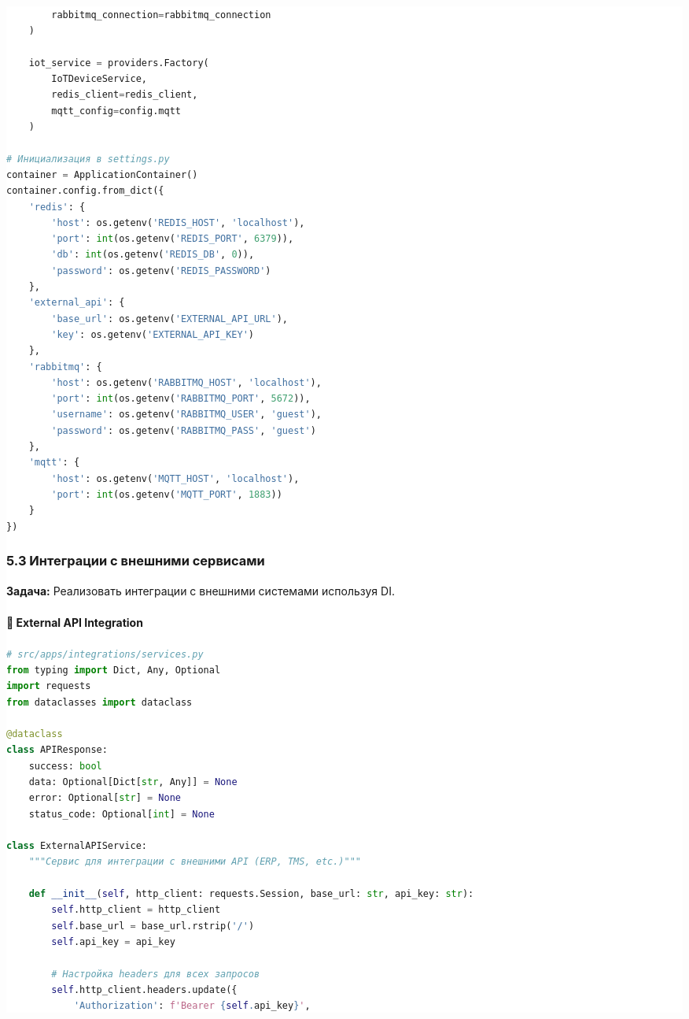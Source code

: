 ```python
        rabbitmq_connection=rabbitmq_connection
    )
    
    iot_service = providers.Factory(
        IoTDeviceService,
        redis_client=redis_client,
        mqtt_config=config.mqtt
    )

# Инициализация в settings.py
container = ApplicationContainer()
container.config.from_dict({
    'redis': {
        'host': os.getenv('REDIS_HOST', 'localhost'),
        'port': int(os.getenv('REDIS_PORT', 6379)),
        'db': int(os.getenv('REDIS_DB', 0)),
        'password': os.getenv('REDIS_PASSWORD')
    },
    'external_api': {
        'base_url': os.getenv('EXTERNAL_API_URL'),
        'key': os.getenv('EXTERNAL_API_KEY')
    },
    'rabbitmq': {
        'host': os.getenv('RABBITMQ_HOST', 'localhost'),
        'port': int(os.getenv('RABBITMQ_PORT', 5672)),
        'username': os.getenv('RABBITMQ_USER', 'guest'),
        'password': os.getenv('RABBITMQ_PASS', 'guest')
    },
    'mqtt': {
        'host': os.getenv('MQTT_HOST', 'localhost'),
        'port': int(os.getenv('MQTT_PORT', 1883))
    }
})
```

### 5.3 **Интеграции с внешними сервисами**
**Задача:** Реализовать интеграции с внешними системами используя DI.

#### 🔗 **External API Integration**
```python
# src/apps/integrations/services.py
from typing import Dict, Any, Optional
import requests
from dataclasses import dataclass

@dataclass
class APIResponse:
    success: bool
    data: Optional[Dict[str, Any]] = None
    error: Optional[str] = None
    status_code: Optional[int] = None

class ExternalAPIService:
    """Сервис для интеграции с внешними API (ERP, TMS, etc.)"""
    
    def __init__(self, http_client: requests.Session, base_url: str, api_key: str):
        self.http_client = http_client
        self.base_url = base_url.rstrip('/')
        self.api_key = api_key
        
        # Настройка headers для всех запросов
        self.http_client.headers.update({
            'Authorization': f'Bearer {self.api_key}',
```